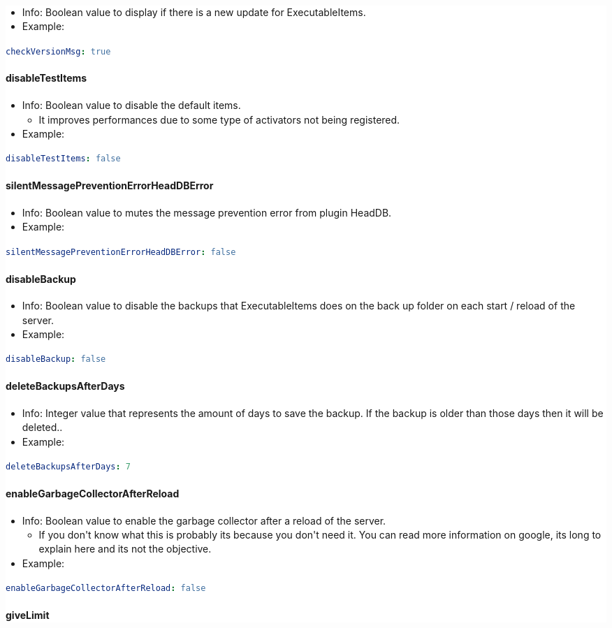 * Info: Boolean value to display if there is a new update for ExecutableItems.
* Example:

```yaml
checkVersionMsg: true
```

#### disableTestItems

* Info: Boolean value to disable the default items.
  * It improves performances due to some type of activators not being registered.
* Example:

```yaml
disableTestItems: false
```

#### silentMessagePreventionErrorHeadDBError

* Info: Boolean value to mutes the message prevention error from plugin HeadDB.
* Example:

```yaml
silentMessagePreventionErrorHeadDBError: false
```

#### disableBackup

* Info: Boolean value to disable the backups that ExecutableItems does on the back up folder on each start / reload of the server.
* Example:

```yaml
disableBackup: false
```

#### deleteBackupsAfterDays

* Info: Integer value that represents the amount of days to save the backup. If the backup is older than those days then it will be deleted..
* Example:

```yaml
deleteBackupsAfterDays: 7
```

#### enableGarbageCollectorAfterReload

* Info: Boolean value to enable the garbage collector after a reload of the server.
  * If you don't know what this is probably its because you don't need it. You can read more information on google, its long to explain here and its not the objective.
* Example:

```yaml
enableGarbageCollectorAfterReload: false
```

#### giveLimit
